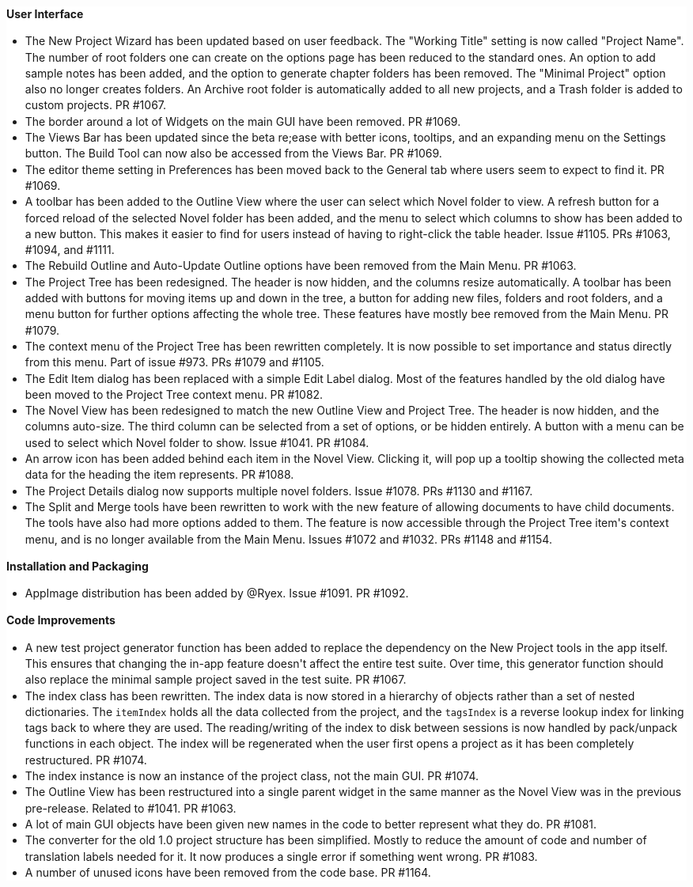 **User Interface**

* The New Project Wizard has been updated based on user feedback. The "Working Title" setting is
  now called "Project Name". The number of root folders one can create on the options page has been
  reduced to the standard ones. An option to add sample notes has been added, and the option to
  generate chapter folders has been removed. The "Minimal Project" option also no longer creates
  folders. An Archive root folder is automatically added to all new projects, and a Trash folder is
  added to custom projects. PR #1067.
* The border around a lot of Widgets on the main GUI have been removed. PR #1069.
* The Views Bar has been updated since the beta re;ease with better icons, tooltips, and an
  expanding menu on the Settings button. The Build Tool can now also be accessed from the Views
  Bar. PR #1069.
* The editor theme setting in Preferences has been moved back to the General tab where users seem
  to expect to find it. PR #1069.
* A toolbar has been added to the Outline View where the user can select which Novel folder to
  view. A refresh button for a forced reload of the selected Novel folder has been added, and the
  menu to select which columns to show has been added to a new button. This makes it easier to find
  for users instead of having to right-click the table header. Issue #1105. PRs #1063, #1094, and
  #1111.
* The Rebuild Outline and Auto-Update Outline options have been removed from the Main Menu.
  PR #1063.
* The Project Tree has been redesigned. The header is now hidden, and the columns resize
  automatically. A toolbar has been added with buttons for moving items up and down in the tree, a
  button for adding new files, folders and root folders, and a menu button for further options
  affecting the whole tree. These features have mostly bee removed from the Main Menu. PR #1079.
* The context menu of the Project Tree has been rewritten completely. It is now possible to set
  importance and status directly from this menu. Part of issue #973. PRs #1079 and #1105.
* The Edit Item dialog has been replaced with a simple Edit Label dialog. Most of the features
  handled by the old dialog have been moved to the Project Tree context menu. PR #1082.
* The Novel View has been redesigned to match the new Outline View and Project Tree. The header is
  now hidden, and the columns auto-size. The third column can be selected from a set of options, or
  be hidden entirely. A button with a menu can be used to select which Novel folder to show.
  Issue #1041. PR #1084.
* An arrow icon has been added behind each item in the Novel View. Clicking it, will pop up a
  tooltip showing the collected meta data for the heading the item represents. PR #1088.
* The Project Details dialog now supports multiple novel folders. Issue #1078. PRs #1130 and #1167.
* The Split and Merge tools have been rewritten to work with the new feature of allowing documents
  to have child documents. The tools have also had more options added to them. The feature is now
  accessible through the Project Tree item's context menu, and is no longer available from the Main
  Menu. Issues #1072 and #1032. PRs #1148 and #1154.

**Installation and Packaging**

* AppImage distribution has been added by @Ryex. Issue #1091. PR #1092.

**Code Improvements**

* A new test project generator function has been added to replace the dependency on the New Project
  tools in the app itself. This ensures that changing the in-app feature doesn't affect the entire
  test suite. Over time, this generator function should also replace the minimal sample project
  saved in the test suite. PR #1067.
* The index class has been rewritten. The index data is now stored in a hierarchy of objects rather
  than a set of nested dictionaries. The `itemIndex` holds all the data collected from the project,
  and the `tagsIndex` is a reverse lookup index for linking tags back to where they are used. The
  reading/writing of the index to disk between sessions is now handled by pack/unpack functions in
  each object. The index will be regenerated when the user first opens a project as it has been
  completely restructured. PR #1074.
* The index instance is now an instance of the project class, not the main GUI. PR #1074.
* The Outline View has been restructured into a single parent widget in the same manner as the
  Novel View was in the previous pre-release. Related to #1041. PR #1063.
* A lot of main GUI objects have been given new names in the code to better represent what they do.
  PR #1081.
* The converter for the old 1.0 project structure has been simplified. Mostly to reduce the amount
  of code and number of translation labels needed for it. It now produces a single error if
  something went wrong. PR #1083.
* A number of unused icons have been removed from the code base. PR #1164.